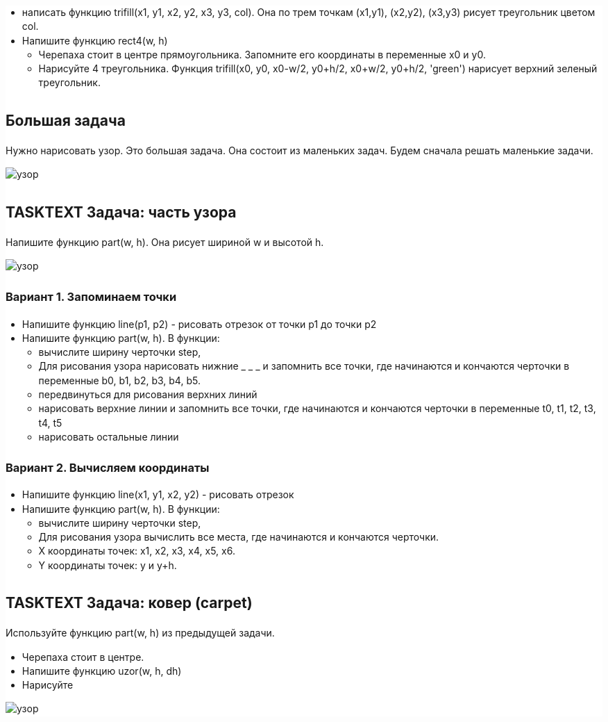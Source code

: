 * написать функцию trifill(x1, y1, x2, y2, x3, y3, col). Она по трем точкам (x1,y1), (x2,y2), (x3,y3) рисует треугольник цветом col. 
* Напишите функцию rect4(w, h)
    * Черепаха стоит в центре прямоугольника. Запомните его координаты в переменные x0 и y0.
    * Нарисуйте 4 треугольника. Функция   trifill(x0, y0, x0-w/2, y0+h/2, x0+w/2, y0+h/2, 'green')  нарисует верхний зеленый треугольник.    


## Большая задача

Нужно нарисовать узор. Это большая задача. Она состоит из маленьких задач. Будем сначала решать маленькие задачи.

![узор](https://stepik.org/media/attachments/lesson/479596/uzor_rect.png)

## TASKTEXT Задача: часть узора

Напишите функцию part(w, h). Она рисует шириной w и высотой h.

![узор](https://stepik.org/media/attachments/lesson/479596/uzor_v1en.png)

### Вариант 1. Запоминаем точки

* Напишите функцию line(p1, p2) - рисовать отрезок от точки p1 до точки p2
* Напишите функцию part(w, h). В функции:
    * вычислите ширину черточки step,
    * Для рисования узора нарисовать нижние _ _ _ и запомнить все точки, где начинаются и кончаются черточки в переменные b0, b1, b2, b3, b4, b5.
    * передвинуться для рисования верхних линий
    * нарисовать верхние линии и запомнить все точки, где начинаются и кончаются черточки в переменные t0, t1, t2, t3, t4, t5
    * нарисовать остальные линии
    
### Вариант 2. Вычисляем координаты

* Напишите функцию line(x1, y1, x2, y2) - рисовать отрезок
* Напишите функцию part(w, h). В функции:
    * вычислите ширину черточки step,
    * Для рисования узора вычислить все места, где начинаются и кончаются черточки.
    * Х координаты точек: x1, x2, x3, x4, x5, x6.
    * Y координаты точек: y и y+h.

## TASKTEXT Задача: ковер (carpet)

Используйте функцию part(w, h) из предыдущей задачи.

* Черепаха стоит в центре.
* Напишите функцию uzor(w, h, dh)
* Нарисуйте

![узор](https://stepik.org/media/attachments/lesson/479596/uzor_rect.png)

